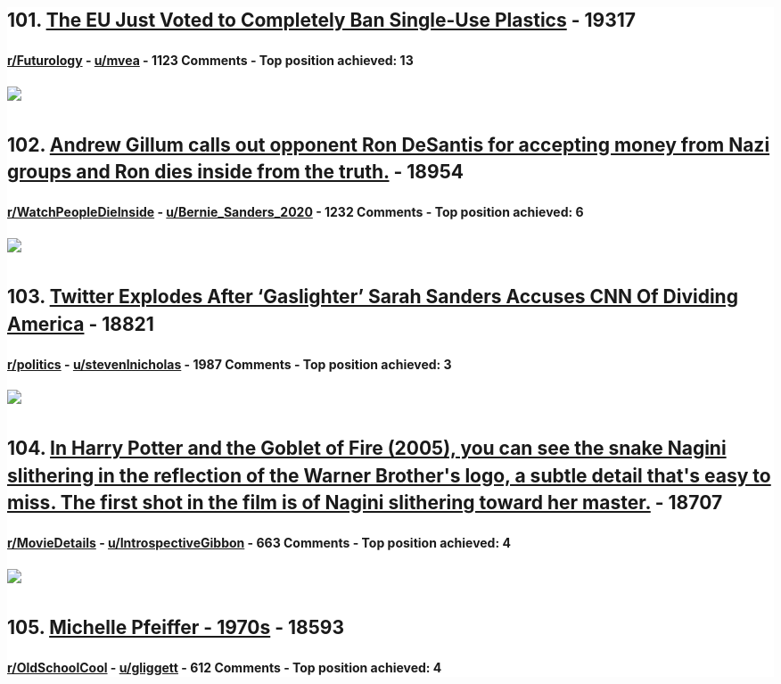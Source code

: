 ## 101. [The EU Just Voted to Completely Ban Single-Use Plastics](http://reddit.com/r/Futurology/comments/9r56zd/the_eu_just_voted_to_completely_ban_singleuse/) - 19317
#### [r/Futurology](http://reddit.com/r/Futurology) - [u/mvea](http://reddit.com/u/mvea) - 1123 Comments - Top position achieved: 13

<a href="https://futurism.com/the-byte/single-use-plastics-ban-eu"><img src="https://b.thumbs.redditmedia.com/4CwrD80ImZnih0Fl8074bS-TYTVzVHLyy2MuptRk_PY.jpg"></img></a>

## 102. [Andrew Gillum calls out opponent Ron DeSantis for accepting money from Nazi groups and Ron dies inside from the truth.](http://reddit.com/r/WatchPeopleDieInside/comments/9rfjhx/andrew_gillum_calls_out_opponent_ron_desantis_for/) - 18954
#### [r/WatchPeopleDieInside](http://reddit.com/r/WatchPeopleDieInside) - [u/Bernie_Sanders_2020](http://reddit.com/u/Bernie_Sanders_2020) - 1232 Comments - Top position achieved: 6

<a href="https://v.redd.it/7x659d5t2fu11"><img src="https://b.thumbs.redditmedia.com/Fmms3d3lwOaermedz_cPhFQqw72ToAQuNKsN7IQ6wEE.jpg"></img></a>

## 103. [Twitter Explodes After ‘Gaslighter’ Sarah Sanders Accuses CNN Of Dividing America](http://reddit.com/r/politics/comments/9r8pa8/twitter_explodes_after_gaslighter_sarah_sanders/) - 18821
#### [r/politics](http://reddit.com/r/politics) - [u/stevenlnicholas](http://reddit.com/u/stevenlnicholas) - 1987 Comments - Top position achieved: 3

<a href="https://www.huffingtonpost.com/entry/sarah-huckabee-sanders-cnn-divide-reaction_us_5bd161b7e4b055bc94884f99"><img src="https://b.thumbs.redditmedia.com/ob7sO-u1lxBh0HmdZt6AweOBHv6JWPdm5jhLKA-CrmQ.jpg"></img></a>

## 104. [In Harry Potter and the Goblet of Fire (2005), you can see the snake Nagini slithering in the reflection of the Warner Brother's logo, a subtle detail that's easy to miss. The first shot in the film is of Nagini slithering toward her master.](http://reddit.com/r/MovieDetails/comments/9rd9b3/in_harry_potter_and_the_goblet_of_fire_2005_you/) - 18707
#### [r/MovieDetails](http://reddit.com/r/MovieDetails) - [u/IntrospectiveGibbon](http://reddit.com/u/IntrospectiveGibbon) - 663 Comments - Top position achieved: 4

<a href="https://i.redd.it/pv4y3w39qdu11.jpg"><img src="https://b.thumbs.redditmedia.com/JVAQMqeU7HvRlcp_dpuoBtdJZF8Nlf-BRINrSw_9LRs.jpg"></img></a>

## 105. [Michelle Pfeiffer - 1970s](http://reddit.com/r/OldSchoolCool/comments/9rflv9/michelle_pfeiffer_1970s/) - 18593
#### [r/OldSchoolCool](http://reddit.com/r/OldSchoolCool) - [u/gliggett](http://reddit.com/u/gliggett) - 612 Comments - Top position achieved: 4
